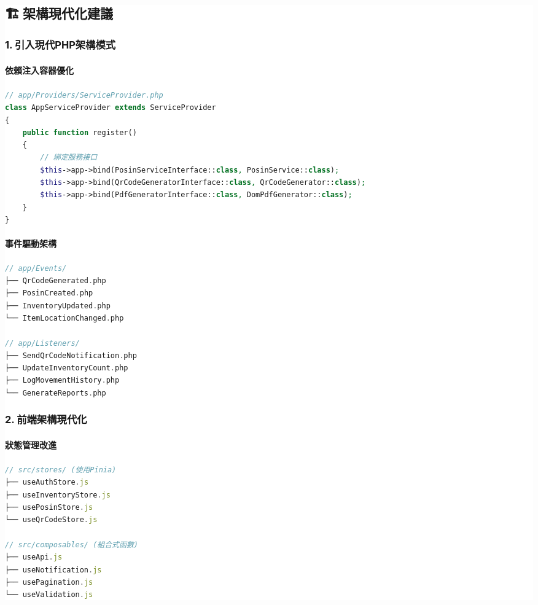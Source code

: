 
## 🏗️ 架構現代化建議

### 1. **引入現代PHP架構模式**

#### 依賴注入容器優化
```php
// app/Providers/ServiceProvider.php
class AppServiceProvider extends ServiceProvider
{
    public function register()
    {
        // 綁定服務接口
        $this->app->bind(PosinServiceInterface::class, PosinService::class);
        $this->app->bind(QrCodeGeneratorInterface::class, QrCodeGenerator::class);
        $this->app->bind(PdfGeneratorInterface::class, DomPdfGenerator::class);
    }
}
```

#### 事件驅動架構
```php
// app/Events/
├── QrCodeGenerated.php
├── PosinCreated.php
├── InventoryUpdated.php
└── ItemLocationChanged.php

// app/Listeners/
├── SendQrCodeNotification.php
├── UpdateInventoryCount.php
├── LogMovementHistory.php
└── GenerateReports.php
```

### 2. **前端架構現代化**

#### 狀態管理改進
```javascript
// src/stores/ (使用Pinia)
├── useAuthStore.js
├── useInventoryStore.js
├── usePosinStore.js
└── useQrCodeStore.js

// src/composables/ (組合式函數)
├── useApi.js
├── useNotification.js
├── usePagination.js
└── useValidation.js
```
